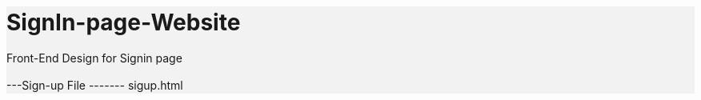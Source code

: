 # SignIn-page-Website
Front-End Design for Signin page

 ---Sign-up File ------- sigup.html
 <!DOCTYPE html>
<html>
<head>
    <meta charset="utf-8">
    <meta name="viewport" content="width=device-width, initial-scale=1">
    <title>Registration Form</title>
    <link rel="stylesheet" type="text/css" href="ss.css">
    <link rel="stylesheet" href="https://cdn.jsdelivr.net/npm/@fortawesome/fontawesome-free@6.4.2/css/fontawesome.min.css">
    <link rel="stylesheet" href="https://cdnjs.cloudflare.com/ajax/libs/font-awesome/4.7.0/css/font-awesome.min.css">
</head>
<style type="text/css">
    * {
    margin: 0;
    padding: 0;
    box-sizing: border-box;
}
body {
    font-size: 14px;
    background: #f2f2f2;
}
.container {
    background: white;
    max-width: 500px; /* Adjusted to max-width for responsiveness */
    padding: 25px;
    margin: 50px auto 0;
    border-top: solid blue 4px;
    box-shadow: rgba(0, 0, 0, 0.16) 0px 3px 6px, rgba(0, 0, 0, 0.23) 0px 3px 6px;
}

.container h1 {
    font-size: 24px;
    line-height: 24px;
    padding-bottom: 30px;
    text-align: center;
}

.form-container {
    width: 100%;
}

.input-name {
    width: 90%;
    position: relative;
    margin: 20px auto;
}
